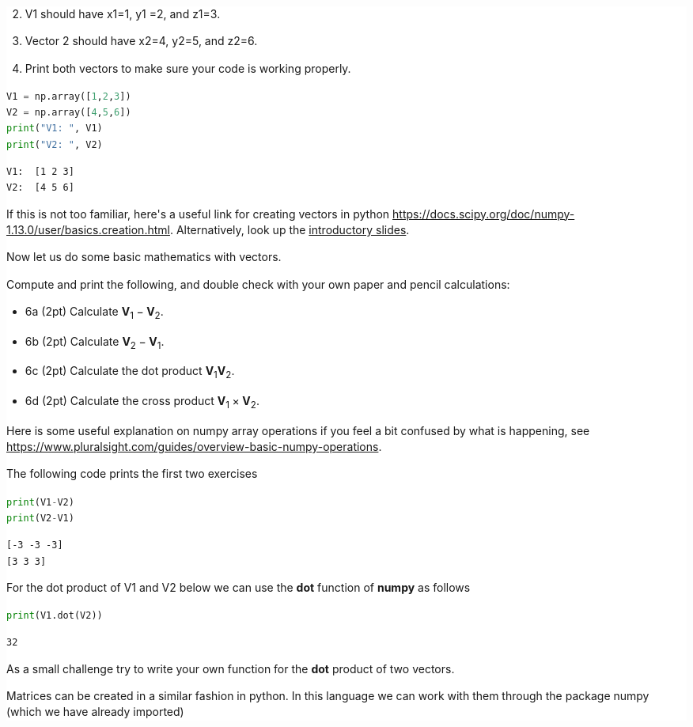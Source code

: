 2. V1 should have x1=1, y1 =2, and z1=3. 

3. Vector 2 should have x2=4, y2=5,  and z2=6. 

4. Print both vectors to make sure your code is working properly.


```python
V1 = np.array([1,2,3])
V2 = np.array([4,5,6])
print("V1: ", V1)
print("V2: ", V2)
```

    V1:  [1 2 3]
    V2:  [4 5 6]


If this is not too familiar, here's a useful link for creating vectors in python
<https://docs.scipy.org/doc/numpy-1.13.0/user/basics.creation.html>. Alternatively, look up the [introductory slides](https://mhjensen.github.io/Physics321/doc/pub/week2/html/week2.html).

Now let us do some basic mathematics with vectors.

Compute and print the following, and double check with your own paper and pencil calculations:

* 6a (2pt)  Calculate $\boldsymbol{V}_1-\boldsymbol{V}_2$.

* 6b (2pt)  Calculate $\boldsymbol{V}_2-\boldsymbol{V}_1$.

* 6c (2pt) Calculate the dot product $\boldsymbol{V}_1\boldsymbol{V}_2$.

* 6d (2pt) Calculate the cross product $\boldsymbol{V}_1\times\boldsymbol{V}_2$.

Here is some useful explanation on numpy array operations if you feel a bit confused by what is happening,
see <https://www.pluralsight.com/guides/overview-basic-numpy-operations>.

The following code prints the first two exercises


```python
print(V1-V2)
print(V2-V1)
```

    [-3 -3 -3]
    [3 3 3]


For the dot product of V1 and V2 below we can use the **dot** function of **numpy** as follows


```python
print(V1.dot(V2))
```

    32


As a small challenge try to write your own function for the **dot** product of two vectors.

Matrices can be created in a similar fashion in python.  In this
language we can work with them through the package numpy (which we
have already imported)
